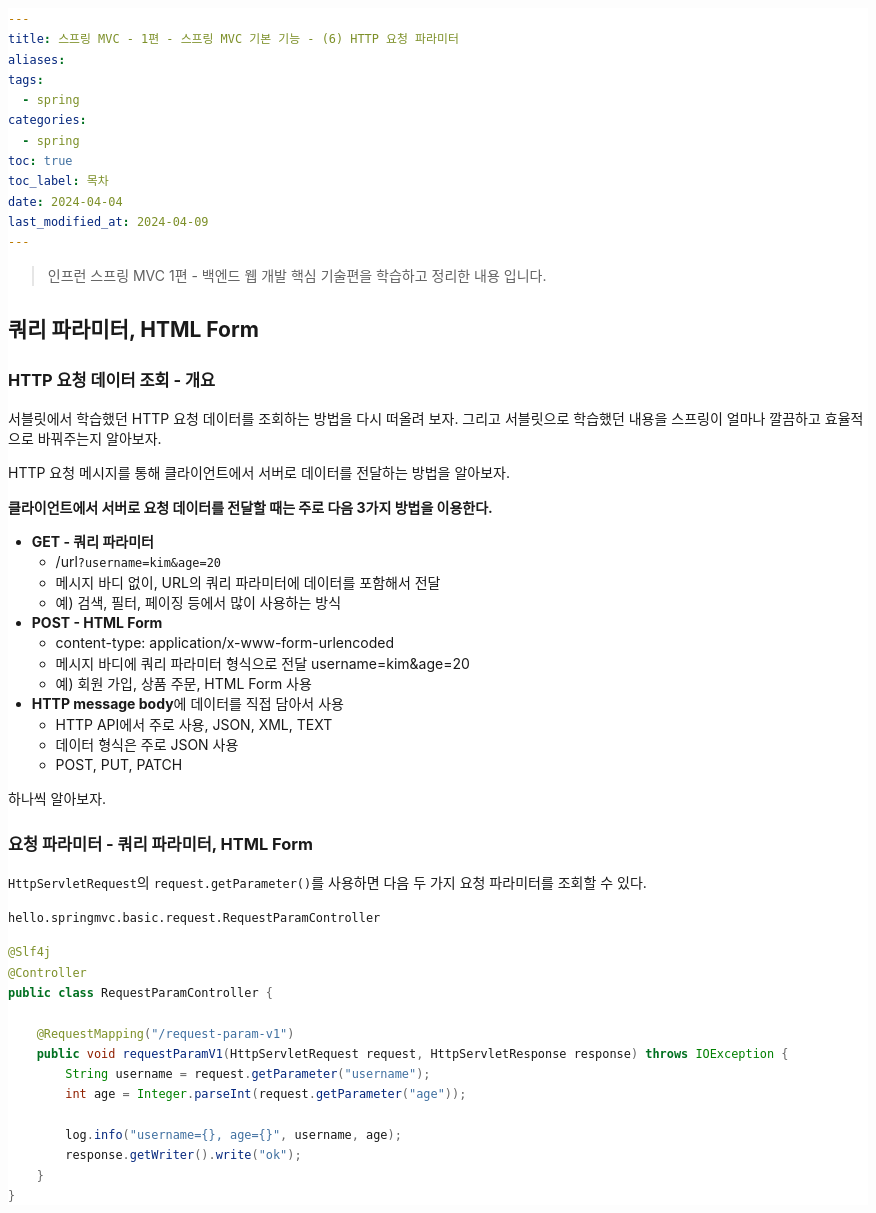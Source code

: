 ```yaml
---
title: 스프링 MVC - 1편 - 스프링 MVC 기본 기능 - (6) HTTP 요청 파라미터
aliases: 
tags:
  - spring
categories:
  - spring
toc: true
toc_label: 목차
date: 2024-04-04
last_modified_at: 2024-04-09
---
```

>  인프런 스프링 MVC 1편 - 백엔드 웹 개발 핵심 기술편을 학습하고 정리한 내용 입니다.

## 쿼리 파라미터, HTML Form

### HTTP 요청 데이터 조회 - 개요

서블릿에서 학습했던 HTTP 요청 데이터를 조회하는 방법을 다시 떠올려 보자. 그리고 서블릿으로 학습했던 내용을 스프링이 얼마나 깔끔하고 효율적으로 바꿔주는지 알아보자.

HTTP 요청 메시지를 통해 클라이언트에서 서버로 데이터를 전달하는 방법을 알아보자.

**클라이언트에서 서버로 요청 데이터를 전달할 때는 주로 다음 3가지 방법을 이용한다.**

- **GET - 쿼리 파라미터**
	- /url`?username=kim&age=20`
	- 메시지 바디 없이, URL의 쿼리 파라미터에 데이터를 포함해서 전달
	- 예) 검색, 필터, 페이징 등에서 많이 사용하는 방식
- **POST - HTML Form**
	- content-type: application/x-www-form-urlencoded
	- 메시지 바디에 쿼리 파라미터 형식으로 전달 username=kim&age=20 
	- 예) 회원 가입, 상품 주문, HTML Form 사용
- **HTTP message body**에 데이터를 직접 담아서 사용
	- HTTP API에서 주로 사용, JSON, XML, TEXT
	- 데이터 형식은 주로 JSON 사용
	- POST, PUT, PATCH

하나씩 알아보자.


### 요청 파라미터 - 쿼리 파라미터, HTML Form
`HttpServletRequest`의 `request.getParameter()`를 사용하면 다음 두 가지 요청 파라미터를 조회할 수 있다.

`hello.springmvc.basic.request.RequestParamController`
```java
@Slf4j  
@Controller  
public class RequestParamController {  
  
    @RequestMapping("/request-param-v1")  
    public void requestParamV1(HttpServletRequest request, HttpServletResponse response) throws IOException {  
        String username = request.getParameter("username");  
        int age = Integer.parseInt(request.getParameter("age"));  
  
        log.info("username={}, age={}", username, age);  
        response.getWriter().write("ok");  
    }  
}
```
